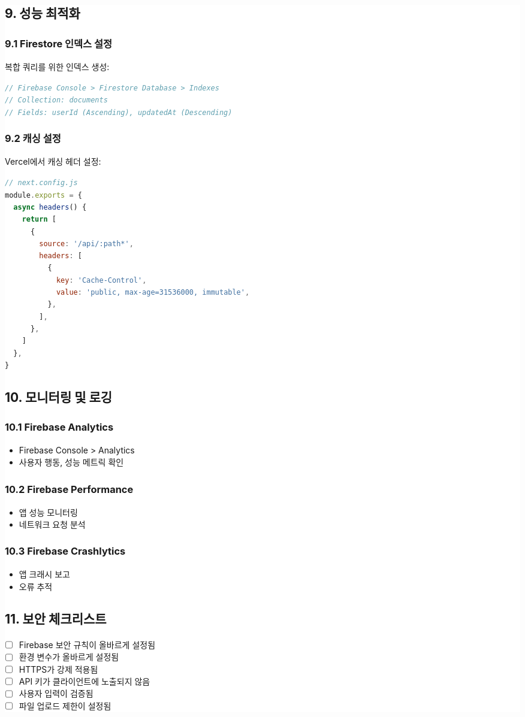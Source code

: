 ## 9. 성능 최적화

### 9.1 Firestore 인덱스 설정
복합 쿼리를 위한 인덱스 생성:

```javascript
// Firebase Console > Firestore Database > Indexes
// Collection: documents
// Fields: userId (Ascending), updatedAt (Descending)
```

### 9.2 캐싱 설정
Vercel에서 캐싱 헤더 설정:

```javascript
// next.config.js
module.exports = {
  async headers() {
    return [
      {
        source: '/api/:path*',
        headers: [
          {
            key: 'Cache-Control',
            value: 'public, max-age=31536000, immutable',
          },
        ],
      },
    ]
  },
}
```

## 10. 모니터링 및 로깅

### 10.1 Firebase Analytics
- Firebase Console > Analytics
- 사용자 행동, 성능 메트릭 확인

### 10.2 Firebase Performance
- 앱 성능 모니터링
- 네트워크 요청 분석

### 10.3 Firebase Crashlytics
- 앱 크래시 보고
- 오류 추적

## 11. 보안 체크리스트

- [ ] Firebase 보안 규칙이 올바르게 설정됨
- [ ] 환경 변수가 올바르게 설정됨
- [ ] HTTPS가 강제 적용됨
- [ ] API 키가 클라이언트에 노출되지 않음
- [ ] 사용자 입력이 검증됨
- [ ] 파일 업로드 제한이 설정됨
